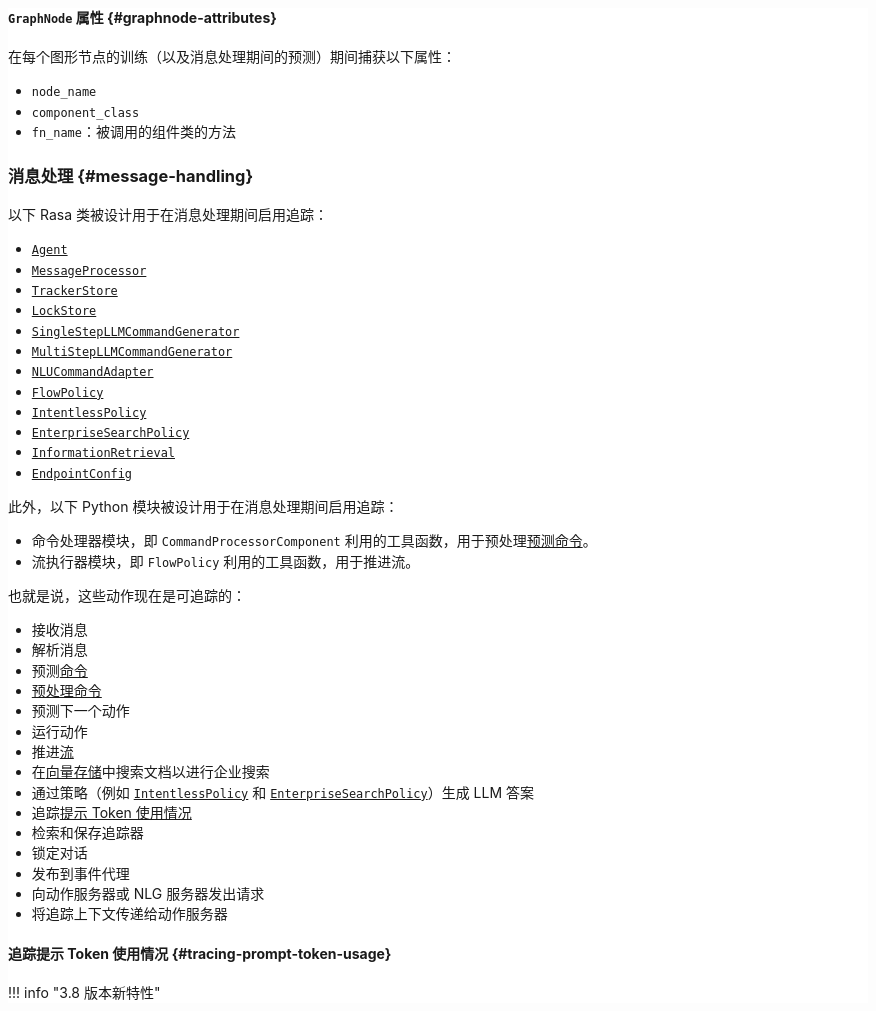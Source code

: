 #### `GraphNode` 属性 {#graphnode-attributes}

在每个图形节点的训练（以及消息处理期间的预测）期间捕获以下属性：

- `node_name`
- `component_class`
- `fn_name`：被调用的组件类的方法

### 消息处理 {#message-handling}

以下 Rasa 类被设计用于在消息处理期间启用追踪：

- [`Agent`](https://rasa.com/docs/rasa/reference/rasa/core/agent/#agent-objects)
- [`MessageProcessor`](https://rasa.com/docs/rasa/reference/rasa/core/processor/#messageprocessor-objects)
- [`TrackerStore`](../production/tracker-stores.md)
- [`LockStore`](../production/lock-stores.md)
- [`SingleStepLLMCommandGenerator`](#singlestepllmcommandgenerator-attributes)
- [`MultiStepLLMCommandGenerator`](#multistepllmcommandgenerator-attributes)
- [`NLUCommandAdapter`](#nlucommandadapter-attributes)
- [`FlowPolicy`](../concepts/policies/flow-policy.md)
- [`IntentlessPolicy`](#intentlesspolicy-attributes)
- [`EnterpriseSearchPolicy`](#enterprisesearchpolicy-attributes)
- [`InformationRetrieval`](#informationretrieval-attributes)
- [`EndpointConfig`](#endpointconfig-attributes)

此外，以下 Python 模块被设计用于在消息处理期间启用追踪：

- 命令处理器模块，即 `CommandProcessorComponent` 利用的工具函数，用于预处理[预测命令](../concepts/dialogue-understanding.md#command-reference)。
- 流执行器模块，即 `FlowPolicy` 利用的工具函数，用于推进流。

也就是说，这些动作现在是可追踪的：

- 接收消息
- 解析消息
- 预测[命令](../concepts/dialogue-understanding.md#command-reference)
- [预处理命令](#command-processor-module-attributes)
- 预测下一个动作
- 运行动作
- 推进[流](#flow-executor-module-attributes)
- 在[向量存储](../concepts/policies/enterprise-search-policy.md#vector-store)中搜索文档以进行企业搜索
- 通过策略（例如 [`IntentlessPolicy`](../concepts/policies/intentless-policy.md) 和 [`EnterpriseSearchPolicy`](../concepts/policies/enterprise-search-policy.md)）生成 LLM 答案
- 追踪[提示 Token 使用情况](#tracing-prompt-token-usage)
- 检索和保存追踪器
- 锁定对话
- 发布到事件代理
- 向动作服务器或 NLG 服务器发出请求
- 将追踪上下文传递给动作服务器

#### 追踪提示 Token 使用情况 {#tracing-prompt-token-usage}

!!! info "3.8 版本新特性"
